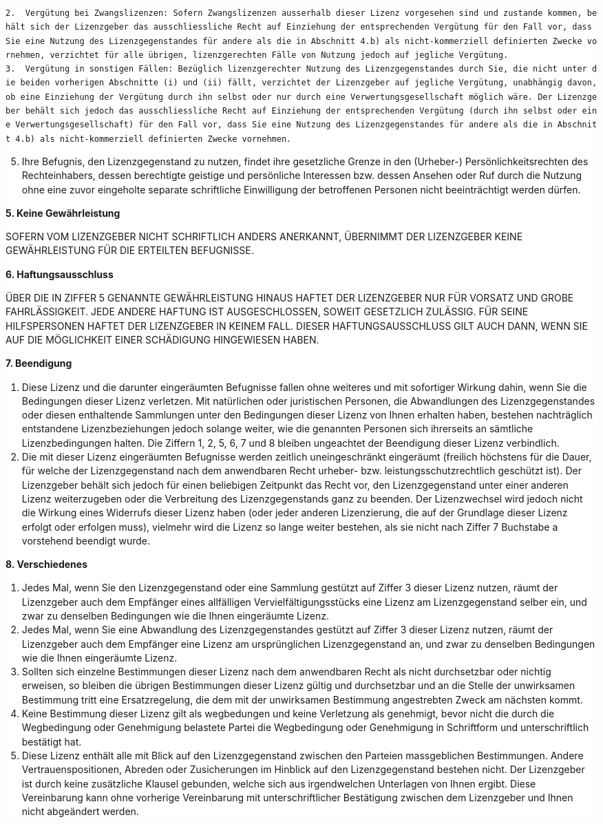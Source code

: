     2.  Vergütung bei Zwangslizenzen: Sofern Zwangslizenzen ausserhalb dieser Lizenz vorgesehen sind und zustande kommen, behält sich der Lizenzgeber das ausschliessliche Recht auf Einziehung der entsprechenden Vergütung für den Fall vor, dass Sie eine Nutzung des Lizenzgegenstandes für andere als die in Abschnitt 4.b) als nicht-kommerziell definierten Zwecke vornehmen, verzichtet für alle übrigen, lizenzgerechten Fälle von Nutzung jedoch auf jegliche Vergütung.
    3.  Vergütung in sonstigen Fällen: Bezüglich lizenzgerechter Nutzung des Lizenzgegenstandes durch Sie, die nicht unter die beiden vorherigen Abschnitte (i) und (ii) fällt, verzichtet der Lizenzgeber auf jegliche Vergütung, unabhängig davon, ob eine Einziehung der Vergütung durch ihn selbst oder nur durch eine Verwertungsgesellschaft möglich wäre. Der Lizenzgeber behält sich jedoch das ausschliessliche Recht auf Einziehung der entsprechenden Vergütung (durch ihn selbst oder eine Verwertungsgesellschaft) für den Fall vor, dass Sie eine Nutzung des Lizenzgegenstandes für andere als die in Abschnitt 4.b) als nicht-kommerziell definierten Zwecke vornehmen.
5.  Ihre Befugnis, den Lizenzgegenstand zu nutzen, findet ihre gesetzliche Grenze in den (Urheber-) Persönlichkeitsrechten des Rechteinhabers, dessen berechtigte geistige und persönliche Interessen bzw. dessen Ansehen oder Ruf durch die Nutzung ohne eine zuvor eingeholte separate schriftliche Einwilligung der betroffenen Personen nicht beeinträchtigt werden dürfen.

**5\. Keine Gewährleistung**

SOFERN VOM LIZENZGEBER NICHT SCHRIFTLICH ANDERS ANERKANNT, ÜBERNIMMT DER LIZENZGEBER KEINE GEWÄHRLEISTUNG FÜR DIE ERTEILTEN BEFUGNISSE.

**6\. Haftungsausschluss**

ÜBER DIE IN ZIFFER 5 GENANNTE GEWÄHRLEISTUNG HINAUS HAFTET DER LIZENZGEBER NUR FÜR VORSATZ UND GROBE FAHRLÄSSIGKEIT. JEDE ANDERE HAFTUNG IST AUSGESCHLOSSEN, SOWEIT GESETZLICH ZULÄSSIG. FÜR SEINE HILFSPERSONEN HAFTET DER LIZENZGEBER IN KEINEM FALL. DIESER HAFTUNGSAUSSCHLUSS GILT AUCH DANN, WENN SIE AUF DIE MÖGLICHKEIT EINER SCHÄDIGUNG HINGEWIESEN HABEN.

**7\. Beendigung**

1.  Diese Lizenz und die darunter eingeräumten Befugnisse fallen ohne weiteres und mit sofortiger Wirkung dahin, wenn Sie die Bedingungen dieser Lizenz verletzen. Mit natürlichen oder juristischen Personen, die Abwandlungen des Lizenzgegenstandes oder diesen enthaltende Sammlungen unter den Bedingungen dieser Lizenz von Ihnen erhalten haben, bestehen nachträglich entstandene Lizenzbeziehungen jedoch solange weiter, wie die genannten Personen sich ihrerseits an sämtliche Lizenzbedingungen halten. Die Ziffern 1, 2, 5, 6, 7 und 8 bleiben ungeachtet der Beendigung dieser Lizenz verbindlich.
2.  Die mit dieser Lizenz eingeräumten Befugnisse werden zeitlich uneingeschränkt eingeräumt (freilich höchstens für die Dauer, für welche der Lizenzgegenstand nach dem anwendbaren Recht urheber- bzw. leistungsschutzrechtlich geschützt ist). Der Lizenzgeber behält sich jedoch für einen beliebigen Zeitpunkt das Recht vor, den Lizenzgegenstand unter einer anderen Lizenz weiterzugeben oder die Verbreitung des Lizenzgegenstands ganz zu beenden. Der Lizenzwechsel wird jedoch nicht die Wirkung eines Widerrufs dieser Lizenz haben (oder jeder anderen Lizenzierung, die auf der Grundlage dieser Lizenz erfolgt oder erfolgen muss), vielmehr wird die Lizenz so lange weiter bestehen, als sie nicht nach Ziffer 7 Buchstabe a vorstehend beendigt wurde.

**8\. Verschiedenes**

1.  Jedes Mal, wenn Sie den Lizenzgegenstand oder eine Sammlung gestützt auf Ziffer 3 dieser Lizenz nutzen, räumt der Lizenzgeber auch dem Empfänger eines allfälligen Vervielfältigungsstücks eine Lizenz am Lizenzgegenstand selber ein, und zwar zu denselben Bedingungen wie die Ihnen eingeräumte Lizenz.
2.  Jedes Mal, wenn Sie eine Abwandlung des Lizenzgegenstandes gestützt auf Ziffer 3 dieser Lizenz nutzen, räumt der Lizenzgeber auch dem Empfänger eine Lizenz am ursprünglichen Lizenzgegenstand an, und zwar zu denselben Bedingungen wie die Ihnen eingeräumte Lizenz.
3.  Sollten sich einzelne Bestimmungen dieser Lizenz nach dem anwendbaren Recht als nicht durchsetzbar oder nichtig erweisen, so bleiben die übrigen Bestimmungen dieser Lizenz gültig und durchsetzbar und an die Stelle der unwirksamen Bestimmung tritt eine Ersatzregelung, die dem mit der unwirksamen Bestimmung angestrebten Zweck am nächsten kommt.
4.  Keine Bestimmung dieser Lizenz gilt als wegbedungen und keine Verletzung als genehmigt, bevor nicht die durch die Wegbedingung oder Genehmigung belastete Partei die Wegbedingung oder Genehmigung in Schriftform und unterschriftlich bestätigt hat.
5.  Diese Lizenz enthält alle mit Blick auf den Lizenzgegenstand zwischen den Parteien massgeblichen Bestimmungen. Andere Vertrauenspositionen, Abreden oder Zusicherungen im Hinblick auf den Lizenzgegenstand bestehen nicht. Der Lizenzgeber ist durch keine zusätzliche Klausel gebunden, welche sich aus irgendwelchen Unterlagen von Ihnen ergibt. Diese Vereinbarung kann ohne vorherige Vereinbarung mit unterschriftlicher Bestätigung zwischen dem Lizenzgeber und Ihnen nicht abgeändert werden.

